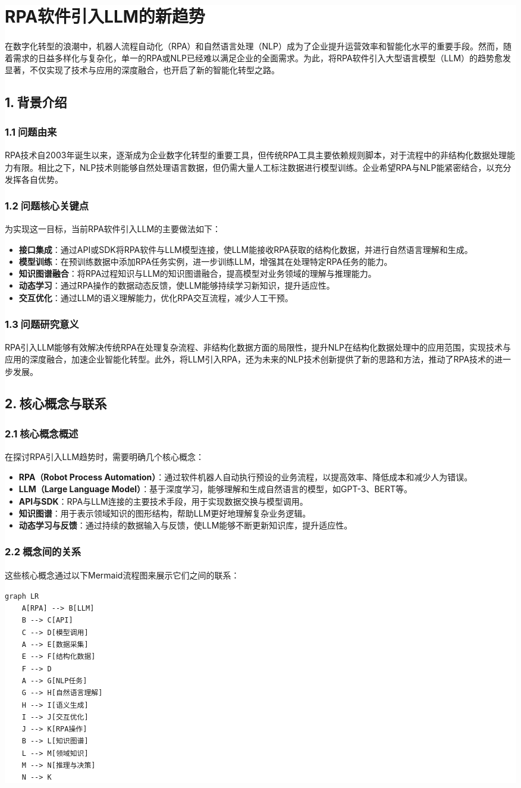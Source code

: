                  

# RPA软件引入LLM的新趋势

在数字化转型的浪潮中，机器人流程自动化（RPA）和自然语言处理（NLP）成为了企业提升运营效率和智能化水平的重要手段。然而，随着需求的日益多样化与复杂化，单一的RPA或NLP已经难以满足企业的全面需求。为此，将RPA软件引入大型语言模型（LLM）的趋势愈发显著，不仅实现了技术与应用的深度融合，也开启了新的智能化转型之路。

## 1. 背景介绍

### 1.1 问题由来

RPA技术自2003年诞生以来，逐渐成为企业数字化转型的重要工具，但传统RPA工具主要依赖规则脚本，对于流程中的非结构化数据处理能力有限。相比之下，NLP技术则能够自然处理语言数据，但仍需大量人工标注数据进行模型训练。企业希望RPA与NLP能紧密结合，以充分发挥各自优势。

### 1.2 问题核心关键点

为实现这一目标，当前RPA软件引入LLM的主要做法如下：

- **接口集成**：通过API或SDK将RPA软件与LLM模型连接，使LLM能接收RPA获取的结构化数据，并进行自然语言理解和生成。
- **模型训练**：在预训练数据中添加RPA任务实例，进一步训练LLM，增强其在处理特定RPA任务的能力。
- **知识图谱融合**：将RPA过程知识与LLM的知识图谱融合，提高模型对业务领域的理解与推理能力。
- **动态学习**：通过RPA操作的数据动态反馈，使LLM能够持续学习新知识，提升适应性。
- **交互优化**：通过LLM的语义理解能力，优化RPA交互流程，减少人工干预。

### 1.3 问题研究意义

RPA引入LLM能够有效解决传统RPA在处理复杂流程、非结构化数据方面的局限性，提升NLP在结构化数据处理中的应用范围，实现技术与应用的深度融合，加速企业智能化转型。此外，将LLM引入RPA，还为未来的NLP技术创新提供了新的思路和方法，推动了RPA技术的进一步发展。

## 2. 核心概念与联系

### 2.1 核心概念概述

在探讨RPA引入LLM趋势时，需要明确几个核心概念：

- **RPA（Robot Process Automation）**：通过软件机器人自动执行预设的业务流程，以提高效率、降低成本和减少人为错误。
- **LLM（Large Language Model）**：基于深度学习，能够理解和生成自然语言的模型，如GPT-3、BERT等。
- **API与SDK**：RPA与LLM连接的主要技术手段，用于实现数据交换与模型调用。
- **知识图谱**：用于表示领域知识的图形结构，帮助LLM更好地理解复杂业务逻辑。
- **动态学习与反馈**：通过持续的数据输入与反馈，使LLM能够不断更新知识库，提升适应性。

### 2.2 概念间的关系

这些核心概念通过以下Mermaid流程图来展示它们之间的联系：

```mermaid
graph LR
    A[RPA] --> B[LLM]
    B --> C[API]
    C --> D[模型调用]
    A --> E[数据采集]
    E --> F[结构化数据]
    F --> D
    A --> G[NLP任务]
    G --> H[自然语言理解]
    H --> I[语义生成]
    I --> J[交互优化]
    J --> K[RPA操作]
    B --> L[知识图谱]
    L --> M[领域知识]
    M --> N[推理与决策]
    N --> K
```
